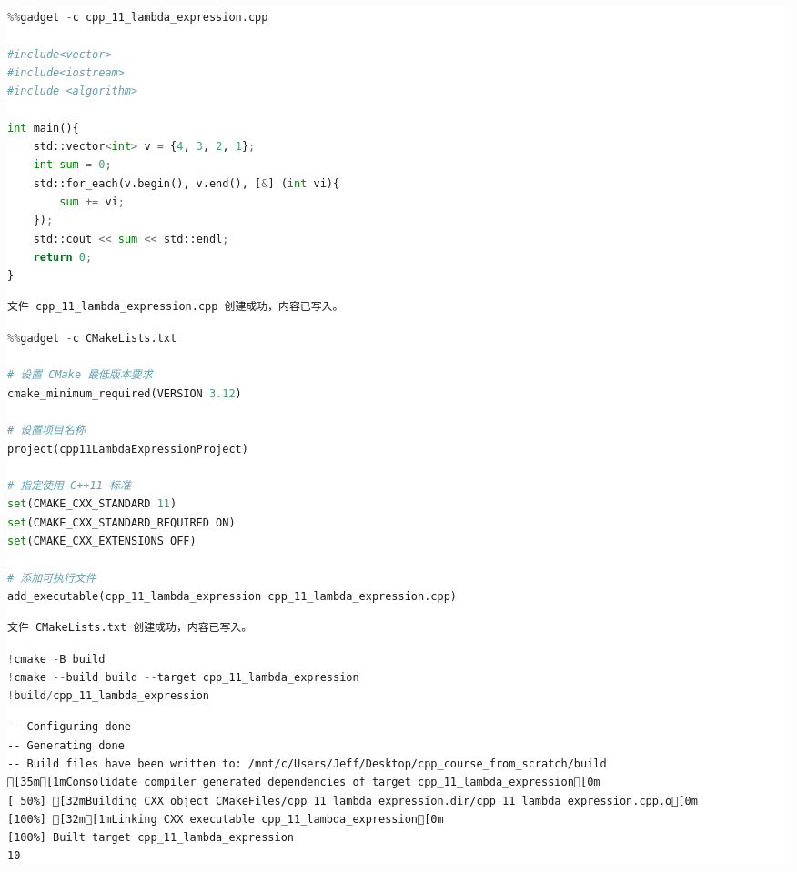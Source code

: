 

```python
%%gadget -c cpp_11_lambda_expression.cpp

#include<vector>
#include<iostream>
#include <algorithm>

int main(){
    std::vector<int> v = {4, 3, 2, 1};
    int sum = 0;
    std::for_each(v.begin(), v.end(), [&] (int vi){
        sum += vi;
    });
    std::cout << sum << std::endl;
    return 0;
}
```

    文件 cpp_11_lambda_expression.cpp 创建成功，内容已写入。



```python
%%gadget -c CMakeLists.txt

# 设置 CMake 最低版本要求
cmake_minimum_required(VERSION 3.12)

# 设置项目名称
project(cpp11LambdaExpressionProject)

# 指定使用 C++11 标准
set(CMAKE_CXX_STANDARD 11)
set(CMAKE_CXX_STANDARD_REQUIRED ON)
set(CMAKE_CXX_EXTENSIONS OFF)

# 添加可执行文件
add_executable(cpp_11_lambda_expression cpp_11_lambda_expression.cpp)
```

    文件 CMakeLists.txt 创建成功，内容已写入。



```python
!cmake -B build
!cmake --build build --target cpp_11_lambda_expression
!build/cpp_11_lambda_expression
```

    -- Configuring done
    -- Generating done
    -- Build files have been written to: /mnt/c/Users/Jeff/Desktop/cpp_course_from_scratch/build
    [35m[1mConsolidate compiler generated dependencies of target cpp_11_lambda_expression[0m
    [ 50%] [32mBuilding CXX object CMakeFiles/cpp_11_lambda_expression.dir/cpp_11_lambda_expression.cpp.o[0m
    [100%] [32m[1mLinking CXX executable cpp_11_lambda_expression[0m
    [100%] Built target cpp_11_lambda_expression
    10
